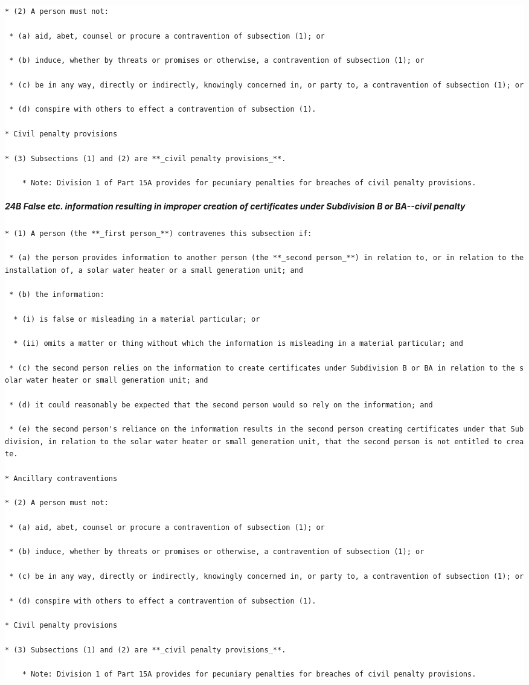     * (2) A person must not:

     * (a) aid, abet, counsel or procure a contravention of subsection (1); or

     * (b) induce, whether by threats or promises or otherwise, a contravention of subsection (1); or

     * (c) be in any way, directly or indirectly, knowingly concerned in, or party to, a contravention of subsection (1); or

     * (d) conspire with others to effect a contravention of subsection (1).

    * Civil penalty provisions

    * (3) Subsections (1) and (2) are **_civil penalty provisions_**.

        * Note: Division 1 of Part 15A provides for pecuniary penalties for breaches of civil penalty provisions.

##### 24B  False etc. information resulting in improper creation of certificates under Subdivision B or BA--civil penalty

    * (1) A person (the **_first person_**) contravenes this subsection if:

     * (a) the person provides information to another person (the **_second person_**) in relation to, or in relation to the installation of, a solar water heater or a small generation unit; and

     * (b) the information:

      * (i) is false or misleading in a material particular; or

      * (ii) omits a matter or thing without which the information is misleading in a material particular; and

     * (c) the second person relies on the information to create certificates under Subdivision B or BA in relation to the solar water heater or small generation unit; and

     * (d) it could reasonably be expected that the second person would so rely on the information; and

     * (e) the second person's reliance on the information results in the second person creating certificates under that Subdivision, in relation to the solar water heater or small generation unit, that the second person is not entitled to create.

    * Ancillary contraventions

    * (2) A person must not:

     * (a) aid, abet, counsel or procure a contravention of subsection (1); or

     * (b) induce, whether by threats or promises or otherwise, a contravention of subsection (1); or

     * (c) be in any way, directly or indirectly, knowingly concerned in, or party to, a contravention of subsection (1); or

     * (d) conspire with others to effect a contravention of subsection (1).

    * Civil penalty provisions

    * (3) Subsections (1) and (2) are **_civil penalty provisions_**.

        * Note: Division 1 of Part 15A provides for pecuniary penalties for breaches of civil penalty provisions.

